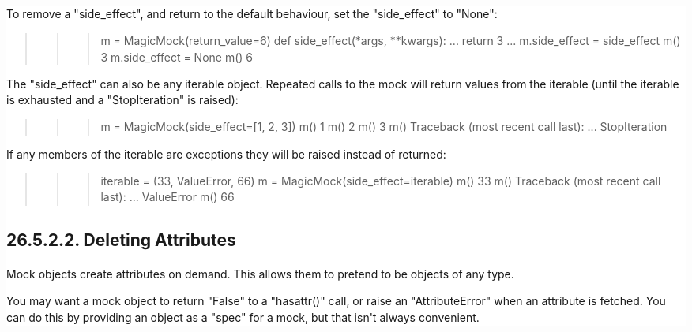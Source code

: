 To remove a "side_effect", and return to the default behaviour, set
the "side_effect" to "None":

>>> m = MagicMock(return_value=6)
>>> def side_effect(*args, **kwargs):
...     return 3
...
>>> m.side_effect = side_effect
>>> m()
3
>>> m.side_effect = None
>>> m()
6

The "side_effect" can also be any iterable object. Repeated calls to
the mock will return values from the iterable (until the iterable is
exhausted and a "StopIteration" is raised):

>>> m = MagicMock(side_effect=[1, 2, 3])
>>> m()
1
>>> m()
2
>>> m()
3
>>> m()
Traceback (most recent call last):
  ...
StopIteration

If any members of the iterable are exceptions they will be raised
instead of returned:

   >>> iterable = (33, ValueError, 66)
   >>> m = MagicMock(side_effect=iterable)
   >>> m()
   33
   >>> m()
   Traceback (most recent call last):
    ...
   ValueError
   >>> m()
   66


26.5.2.2. Deleting Attributes
-----------------------------

Mock objects create attributes on demand. This allows them to pretend
to be objects of any type.

You may want a mock object to return "False" to a "hasattr()" call, or
raise an "AttributeError" when an attribute is fetched. You can do
this by providing an object as a "spec" for a mock, but that isn't
always convenient.
